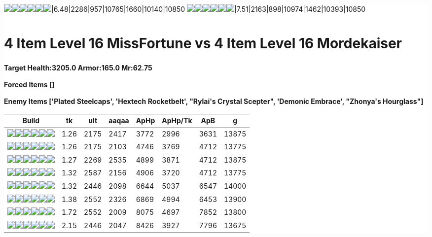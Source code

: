 ![](/item/3156.png)![](/item/3139.png)![](/item/3026.png)![](/item/1001.png)![](/item/1055.png)![](/item/1038.png)|6.48|2286|957|10765|1660|10140|10850
![](/item/3156.png)![](/item/3026.png)![](/item/6035.png)![](/item/1001.png)![](/item/1055.png)![](/item/1038.png)|7.51|2163|898|10974|1462|10393|10850




























































# 4 Item Level 16 MissFortune vs 4 Item Level 16 Mordekaiser

**Target Health:3205.0 Armor:165.0 Mr:62.75**


**Forced Items []**


**Enemy Items ['Plated Steelcaps', 'Hextech Rocketbelt', "Rylai's Crystal Scepter", 'Demonic Embrace', "Zhonya's Hourglass"]**




Build | tk | ult | aaqaa |ApHp | ApHp/Tk | ApB | g
-|-|-|-|-|-|-|-
![](/item/6672.png)![](/item/3124.png)![](/item/3153.png)![](/item/3115.png)![](/item/1001.png)![](/item/1037.png)|1.26|2175|2417|3772|2996|3631|13875
![](/item/6672.png)![](/item/3124.png)![](/item/3091.png)![](/item/3115.png)![](/item/1001.png)![](/item/1037.png)|1.26|2175|2103|4746|3769|4712|13775
![](/item/6672.png)![](/item/3124.png)![](/item/3153.png)![](/item/3091.png)![](/item/1001.png)![](/item/1037.png)|1.27|2269|2535|4899|3871|4712|13875
![](/item/6672.png)![](/item/3124.png)![](/item/3091.png)![](/item/3072.png)![](/item/1001.png)![](/item/1037.png)|1.32|2587|2156|4906|3720|4712|13775
![](/item/6672.png)![](/item/3124.png)![](/item/3091.png)![](/item/6673.png)![](/item/1001.png)![](/item/1038.png)|1.32|2446|2098|6644|5037|6547|14000
![](/item/6672.png)![](/item/3124.png)![](/item/3153.png)![](/item/3156.png)![](/item/1001.png)![](/item/1038.png)|1.38|2552|2326|6869|4994|6453|13900
![](/item/6672.png)![](/item/3124.png)![](/item/3091.png)![](/item/3156.png)![](/item/1001.png)![](/item/1038.png)|1.72|2552|2009|8075|4697|7852|13800
![](/item/3153.png)![](/item/3124.png)![](/item/3091.png)![](/item/3156.png)![](/item/1001.png)![](/item/1037.png)|2.15|2446|2047|8426|3927|7796|13675